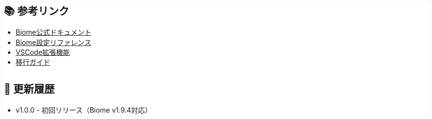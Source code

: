 ## 📚 参考リンク

- [Biome公式ドキュメント](https://biomejs.dev/)
- [Biome設定リファレンス](https://biomejs.dev/reference/configuration/)
- [VSCode拡張機能](https://marketplace.visualstudio.com/items?itemName=biomejs.biome)
- [移行ガイド](https://biomejs.dev/guides/migrate-eslint-prettier/)

## 📝 更新履歴

- v1.0.0 - 初回リリース（Biome v1.9.4対応）